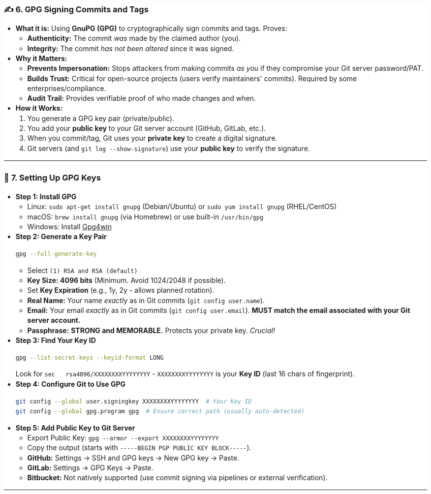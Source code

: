 
### ✍️ **6. GPG Signing Commits and Tags**
*   **What it is:** Using **GnuPG (GPG)** to cryptographically sign commits and tags. Proves:
    *   **Authenticity:** The commit *was* made by the claimed author (you).
    *   **Integrity:** The commit *has not been altered* since it was signed.
*   **Why it Matters:**
    *   **Prevents Impersonation:** Stops attackers from making commits *as you* if they compromise your Git server password/PAT.
    *   **Builds Trust:** Critical for open-source projects (users verify maintainers' commits). Required by some enterprises/compliance.
    *   **Audit Trail:** Provides verifiable proof of who made changes and when.
*   **How it Works:**
    1.  You generate a GPG key pair (private/public).
    2.  You add your **public key** to your Git server account (GitHub, GitLab, etc.).
    3.  When you commit/tag, Git uses your **private key** to create a digital signature.
    7.  Git servers (and `git log --show-signature`) use your **public key** to verify the signature.

---

### 🔐 **7. Setting Up GPG Keys**
*   **Step 1: Install GPG**
    *   Linux: `sudo apt-get install gnupg` (Debian/Ubuntu) or `sudo yum install gnupg` (RHEL/CentOS)
    *   macOS: `brew install gnupg` (via Homebrew) or use built-in `/usr/bin/gpg`
    *   Windows: Install [Gpg4win](https://www.gpg4win.org/)
*   **Step 2: Generate a Key Pair**
    ```bash
    gpg --full-generate-key
    ```
    *   Select `(1) RSA and RSA (default)`
    *   **Key Size: 4096 bits** (Minimum. Avoid 1024/2048 if possible).
    *   Set **Key Expiration** (e.g., 1y, 2y - allows planned rotation).
    *   **Real Name:** Your name *exactly* as in Git commits (`git config user.name`).
    *   **Email:** Your email *exactly* as in Git commits (`git config user.email`). **MUST match the email associated with your Git server account.**
    *   **Passphrase:** **STRONG and MEMORABLE.** Protects your private key. *Crucial!*
*   **Step 3: Find Your Key ID**
    ```bash
    gpg --list-secret-keys --keyid-format LONG
    ```
    Look for `sec   rsa4096/XXXXXXXXYYYYYYYY` - `XXXXXXXXYYYYYYYY` is your **Key ID** (last 16 chars of fingerprint).
*   **Step 4: Configure Git to Use GPG**
    ```bash
    git config --global user.signingkey XXXXXXXXYYYYYYYY  # Your Key ID
    git config --global gpg.program gpg  # Ensure correct path (usually auto-detected)
    ```
*   **Step 5: Add Public Key to Git Server**
    *   Export Public Key: `gpg --armor --export XXXXXXXXYYYYYYYY`
    *   Copy the output (starts with `-----BEGIN PGP PUBLIC KEY BLOCK-----`).
    *   **GitHub:** Settings -> SSH and GPG keys -> New GPG key -> Paste.
    *   **GitLab:** Settings -> GPG Keys -> Paste.
    *   **Bitbucket:** Not natively supported (use commit signing via pipelines or external verification).

---